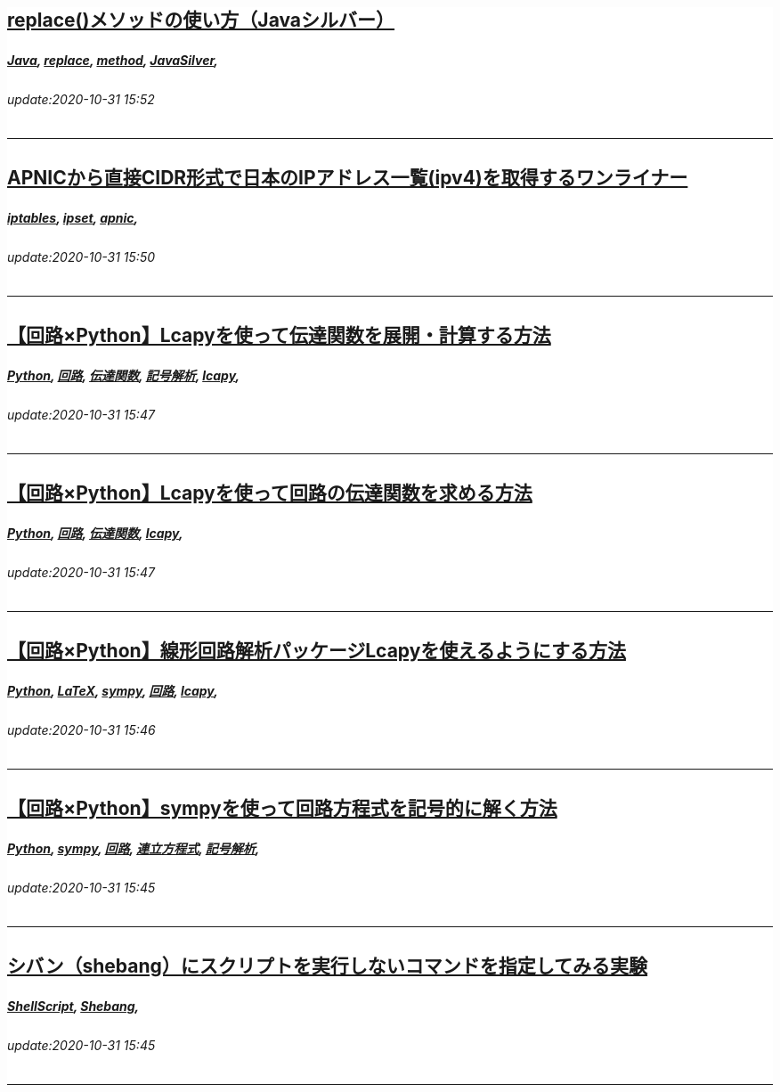 ## [replace()メソッドの使い方（Javaシルバー）](https://qiita.com/atsuatsupoteto/items/a91d5229fd519f7a566e)
##### [Java](https://qiita.com/tags/Java), [replace](https://qiita.com/tags/replace), [method](https://qiita.com/tags/method), [JavaSilver](https://qiita.com/tags/JavaSilver), 
###### update:2020-10-31 15:52
---
## [APNICから直接CIDR形式で日本のIPアドレス一覧(ipv4)を取得するワンライナー](https://qiita.com/yamasaki-masahide/items/38abacfae725c997df88)
##### [iptables](https://qiita.com/tags/iptables), [ipset](https://qiita.com/tags/ipset), [apnic](https://qiita.com/tags/apnic), 
###### update:2020-10-31 15:50
---
## [【回路×Python】Lcapyを使って伝達関数を展開・計算する方法](https://qiita.com/akikazu/items/30ae789887e3411831b8)
##### [Python](https://qiita.com/tags/Python), [回路](https://qiita.com/tags/回路), [伝達関数](https://qiita.com/tags/伝達関数), [記号解析](https://qiita.com/tags/記号解析), [lcapy](https://qiita.com/tags/lcapy), 
###### update:2020-10-31 15:47
---
## [【回路×Python】Lcapyを使って回路の伝達関数を求める方法](https://qiita.com/akikazu/items/31a6696e3462ebc214c1)
##### [Python](https://qiita.com/tags/Python), [回路](https://qiita.com/tags/回路), [伝達関数](https://qiita.com/tags/伝達関数), [lcapy](https://qiita.com/tags/lcapy), 
###### update:2020-10-31 15:47
---
## [【回路×Python】線形回路解析パッケージLcapyを使えるようにする方法](https://qiita.com/akikazu/items/aff672e2f78d8deee78b)
##### [Python](https://qiita.com/tags/Python), [LaTeX](https://qiita.com/tags/LaTeX), [sympy](https://qiita.com/tags/sympy), [回路](https://qiita.com/tags/回路), [lcapy](https://qiita.com/tags/lcapy), 
###### update:2020-10-31 15:46
---
## [【回路×Python】sympyを使って回路方程式を記号的に解く方法](https://qiita.com/akikazu/items/578f3e746182f0f97c9d)
##### [Python](https://qiita.com/tags/Python), [sympy](https://qiita.com/tags/sympy), [回路](https://qiita.com/tags/回路), [連立方程式](https://qiita.com/tags/連立方程式), [記号解析](https://qiita.com/tags/記号解析), 
###### update:2020-10-31 15:45
---
## [シバン（shebang）にスクリプトを実行しないコマンドを指定してみる実験](https://qiita.com/HMMNRST/items/7a9f927014ad2fb3befc)
##### [ShellScript](https://qiita.com/tags/ShellScript), [Shebang](https://qiita.com/tags/Shebang), 
###### update:2020-10-31 15:45
---
